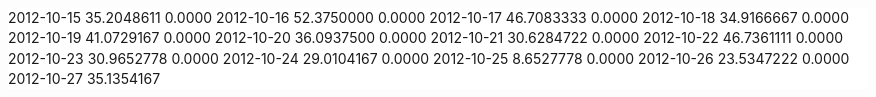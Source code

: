   </tr>
  <tr>
   <td style="text-align:left;"> 2012-10-15 </td>
   <td style="text-align:right;"> 35.2048611 </td>
   <td style="text-align:right;"> 0.0000 </td>
  </tr>
  <tr>
   <td style="text-align:left;"> 2012-10-16 </td>
   <td style="text-align:right;"> 52.3750000 </td>
   <td style="text-align:right;"> 0.0000 </td>
  </tr>
  <tr>
   <td style="text-align:left;"> 2012-10-17 </td>
   <td style="text-align:right;"> 46.7083333 </td>
   <td style="text-align:right;"> 0.0000 </td>
  </tr>
  <tr>
   <td style="text-align:left;"> 2012-10-18 </td>
   <td style="text-align:right;"> 34.9166667 </td>
   <td style="text-align:right;"> 0.0000 </td>
  </tr>
  <tr>
   <td style="text-align:left;"> 2012-10-19 </td>
   <td style="text-align:right;"> 41.0729167 </td>
   <td style="text-align:right;"> 0.0000 </td>
  </tr>
  <tr>
   <td style="text-align:left;"> 2012-10-20 </td>
   <td style="text-align:right;"> 36.0937500 </td>
   <td style="text-align:right;"> 0.0000 </td>
  </tr>
  <tr>
   <td style="text-align:left;"> 2012-10-21 </td>
   <td style="text-align:right;"> 30.6284722 </td>
   <td style="text-align:right;"> 0.0000 </td>
  </tr>
  <tr>
   <td style="text-align:left;"> 2012-10-22 </td>
   <td style="text-align:right;"> 46.7361111 </td>
   <td style="text-align:right;"> 0.0000 </td>
  </tr>
  <tr>
   <td style="text-align:left;"> 2012-10-23 </td>
   <td style="text-align:right;"> 30.9652778 </td>
   <td style="text-align:right;"> 0.0000 </td>
  </tr>
  <tr>
   <td style="text-align:left;"> 2012-10-24 </td>
   <td style="text-align:right;"> 29.0104167 </td>
   <td style="text-align:right;"> 0.0000 </td>
  </tr>
  <tr>
   <td style="text-align:left;"> 2012-10-25 </td>
   <td style="text-align:right;"> 8.6527778 </td>
   <td style="text-align:right;"> 0.0000 </td>
  </tr>
  <tr>
   <td style="text-align:left;"> 2012-10-26 </td>
   <td style="text-align:right;"> 23.5347222 </td>
   <td style="text-align:right;"> 0.0000 </td>
  </tr>
  <tr>
   <td style="text-align:left;"> 2012-10-27 </td>
   <td style="text-align:right;"> 35.1354167 </td>
